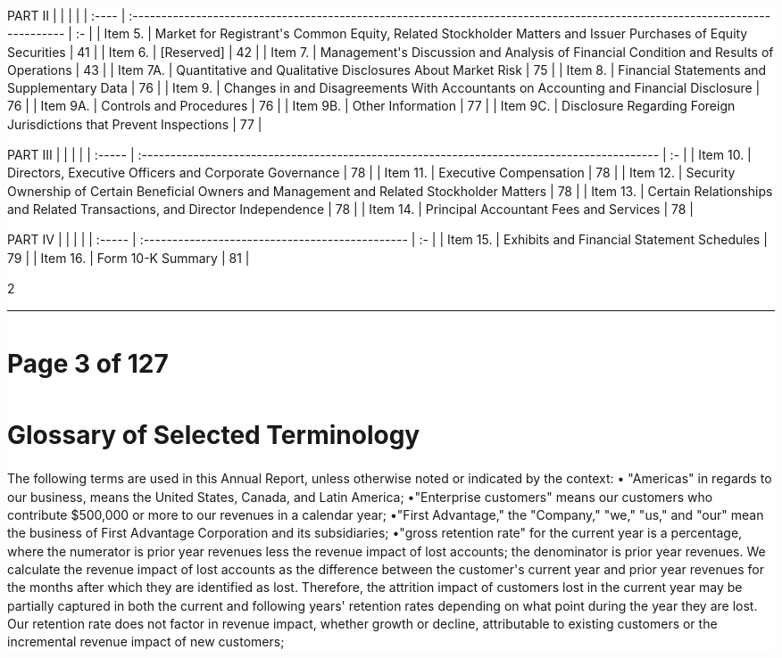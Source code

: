 PART II
|       |                                                                                                                            |   |
| :---- | :------------------------------------------------------------------------------------------------------------------------- | :- |
| Item 5. | Market for Registrant's Common Equity, Related Stockholder Matters and Issuer Purchases of Equity Securities             | 41 |
| Item 6. | [Reserved]                                                                                                             | 42 |
| Item 7. | Management's Discussion and Analysis of Financial Condition and Results of Operations                                  | 43 |
| Item 7A. | Quantitative and Qualitative Disclosures About Market Risk                                                              | 75 |
| Item 8. | Financial Statements and Supplementary Data                                                                            | 76 |
| Item 9. | Changes in and Disagreements With Accountants on Accounting and Financial Disclosure                                    | 76 |
| Item 9A. | Controls and Procedures                                                                                                | 76 |
| Item 9B. | Other Information                                                                                                      | 77 |
| Item 9C. | Disclosure Regarding Foreign Jurisdictions that Prevent Inspections                                                     | 77 |

PART III
|        |                                                                                             |   |
| :----- | :------------------------------------------------------------------------------------------ | :- |
| Item 10. | Directors, Executive Officers and Corporate Governance                                      | 78 |
| Item 11. | Executive Compensation                                                                      | 78 |
| Item 12. | Security Ownership of Certain Beneficial Owners and Management and Related Stockholder Matters | 78 |
| Item 13. | Certain Relationships and Related Transactions, and Director Independence                  | 78 |
| Item 14. | Principal Accountant Fees and Services                                                      | 78 |

PART IV
|        |                                                 |   |
| :----- | :---------------------------------------------- | :- |
| Item 15. | Exhibits and Financial Statement Schedules    | 79 |
| Item 16. | Form 10-K Summary                             | 81 |

2

---


# Page 3 of 127

# Glossary of Selected Terminology
The following terms are used in this Annual Report, unless otherwise noted or indicated by the context:
• "Americas" in regards to our business, means the United States, Canada, and Latin America;
•"Enterprise customers" means our customers who contribute $500,000 or more to our revenues in a calendar year;
•"First Advantage," the "Company," "we," "us," and "our" mean the business of First Advantage Corporation and its subsidiaries;
•"gross retention rate" for the current year is a percentage, where the numerator is prior year revenues less the revenue impact of lost accounts; the denominator
is prior year revenues. We calculate the revenue impact of lost accounts as the difference between the customer's current year and prior year revenues for the
months after which they are identified as lost. Therefore, the attrition impact of customers lost in the current year may be partially captured in both the current
and following years' retention rates depending on what point during the year they are lost. Our retention rate does not factor in revenue impact, whether growth
or decline, attributable to existing customers or the incremental revenue impact of new customers;